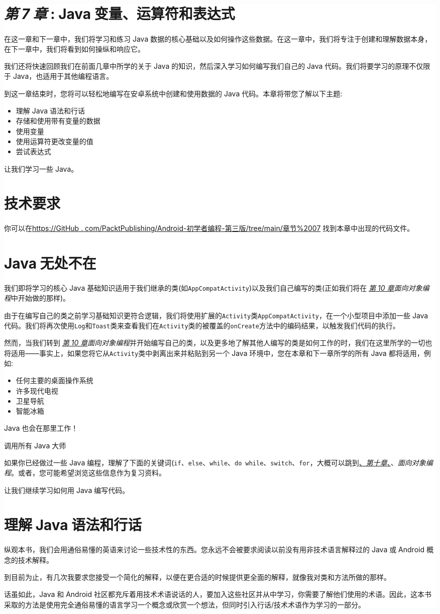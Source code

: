# *第 7 章* : Java 变量、运算符和表达式

在这一章和下一章中，我们将学习和练习 Java 数据的核心基础以及如何操作这些数据。在这一章中，我们将专注于创建和理解数据本身，在下一章中，我们将看到如何操纵和响应它。

我们还将快速回顾我们在前面几章中所学的关于 Java 的知识，然后深入学习如何编写我们自己的 Java 代码。我们将要学习的原理不仅限于 Java，也适用于其他编程语言。

到这一章结束时，您将可以轻松地编写在安卓系统中创建和使用数据的 Java 代码。本章将带您了解以下主题:

*   理解 Java 语法和行话
*   存储和使用带有变量的数据
*   使用变量
*   使用运算符更改变量的值
*   尝试表达式

让我们学习一些 Java。

# 技术要求

你可以在[https://GitHub . com/PacktPublishing/Android-初学者编程-第三版/tree/main/章节%2007](https://github.com/PacktPublishing/Android-Programming-for-Beginners-Third-Edition/tree/main/chapter%2007) 找到本章中出现的代码文件。

# Java 无处不在

我们即将学习的核心 Java 基础知识适用于我们继承的类(如`AppCompatActivity`)以及我们自己编写的类(正如我们将在 [*第 10 章*](10.html#_idTextAnchor187)*面向对象编程*中开始做的那样)。

由于在编写自己的类之前学习基础知识更符合逻辑，我们将使用扩展的`Activity`类`AppCompatActivity`，在一个小型项目中添加一些 Java 代码。我们将再次使用`Log`和`Toast`类来查看我们在`Activity`类的被覆盖的`onCreate`方法中的编码结果，以触发我们代码的执行。

然而，当我们转到 [*第 10 章*](10.html#_idTextAnchor187)*面向对象编程*并开始编写自己的类，以及更多地了解其他人编写的类是如何工作的时，我们在这里所学的一切也将适用——事实上，如果您将它从`Activity`类中剥离出来并粘贴到另一个 Java 环境中，您在本章和下一章所学的所有 Java 都将适用，例如:

*   任何主要的桌面操作系统
*   许多现代电视
*   卫星导航
*   智能冰箱

Java 也会在那里工作！

调用所有 Java 大师

如果你已经做过一些 Java 编程，理解了下面的关键词(`if`、`else`、`while`、`do while`、`switch`、`for`，大概可以跳到[、*第十章*、](10.html#_idTextAnchor187)、*面向对象编程*。或者，您可能希望浏览这些信息作为复习资料。

让我们继续学习如何用 Java 编写代码。

# 理解 Java 语法和行话

纵观本书，我们会用通俗易懂的英语来讨论一些技术性的东西。您永远不会被要求阅读以前没有用非技术语言解释过的 Java 或 Android 概念的技术解释。

到目前为止，有几次我要求您接受一个简化的解释，以便在更合适的时候提供更全面的解释，就像我对类和方法所做的那样。

话虽如此，Java 和 Android 社区都充斥着用技术术语说话的人，要加入这些社区并从中学习，你需要了解他们使用的术语。因此，这本书采取的方法是使用完全通俗易懂的语言学习一个概念或欣赏一个想法，但同时引入行话/技术术语作为学习的一部分。
